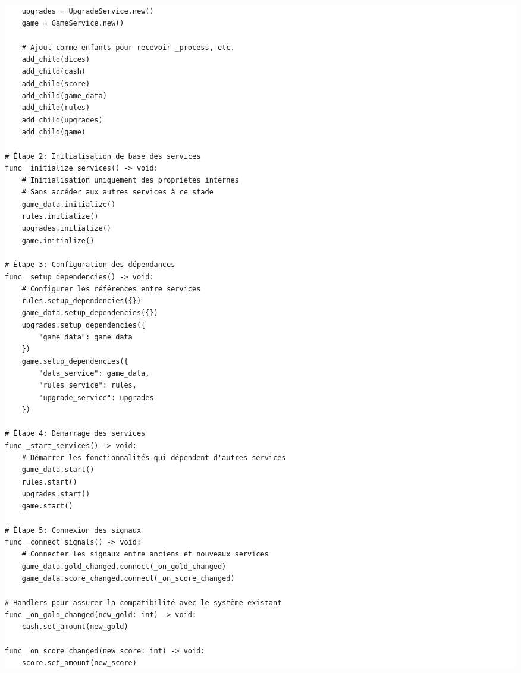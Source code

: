 ```gdscript
    upgrades = UpgradeService.new()
    game = GameService.new()
    
    # Ajout comme enfants pour recevoir _process, etc.
    add_child(dices)
    add_child(cash)
    add_child(score)
    add_child(game_data)
    add_child(rules)
    add_child(upgrades)
    add_child(game)

# Étape 2: Initialisation de base des services
func _initialize_services() -> void:
    # Initialisation uniquement des propriétés internes
    # Sans accéder aux autres services à ce stade
    game_data.initialize()
    rules.initialize()
    upgrades.initialize()
    game.initialize()

# Étape 3: Configuration des dépendances
func _setup_dependencies() -> void:
    # Configurer les références entre services
    rules.setup_dependencies({})
    game_data.setup_dependencies({})
    upgrades.setup_dependencies({
        "game_data": game_data
    })
    game.setup_dependencies({
        "data_service": game_data,
        "rules_service": rules,
        "upgrade_service": upgrades
    })

# Étape 4: Démarrage des services
func _start_services() -> void:
    # Démarrer les fonctionnalités qui dépendent d'autres services
    game_data.start()
    rules.start()
    upgrades.start()
    game.start()

# Étape 5: Connexion des signaux
func _connect_signals() -> void:
    # Connecter les signaux entre anciens et nouveaux services
    game_data.gold_changed.connect(_on_gold_changed)
    game_data.score_changed.connect(_on_score_changed)

# Handlers pour assurer la compatibilité avec le système existant
func _on_gold_changed(new_gold: int) -> void:
    cash.set_amount(new_gold)
    
func _on_score_changed(new_score: int) -> void:
    score.set_amount(new_score)
```
